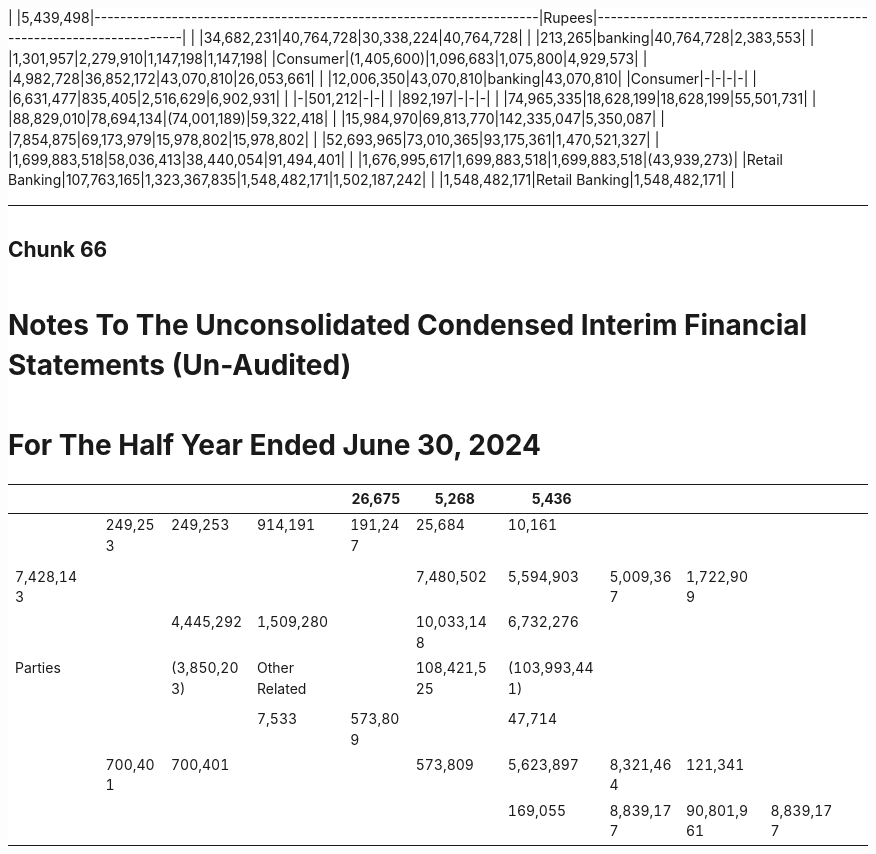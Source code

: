| |5,439,498|---------------------------------------------------------------------|Rupees|---------------------------------------------------------------------|
| |34,682,231|40,764,728|30,338,224|40,764,728|
| |213,265|banking|40,764,728|2,383,553|
| |1,301,957|2,279,910|1,147,198|1,147,198|
|Consumer|(1,405,600)|1,096,683|1,075,800|4,929,573|
| |4,982,728|36,852,172|43,070,810|26,053,661|
| |12,006,350|43,070,810|banking|43,070,810|
|Consumer|-|-|-|-|
| |6,631,477|835,405|2,516,629|6,902,931|
| |-|501,212|-|-|
| |892,197|-|-|-|
| |74,965,335|18,628,199|18,628,199|55,501,731|
| |88,829,010|78,694,134|(74,001,189)|59,322,418|
| |15,984,970|69,813,770|142,335,047|5,350,087|
| |7,854,875|69,173,979|15,978,802|15,978,802|
| |52,693,965|73,010,365|93,175,361|1,470,521,327|
| |1,699,883,518|58,036,413|38,440,054|91,494,401|
| |1,676,995,617|1,699,883,518|1,699,883,518|(43,939,273)|
|Retail Banking|107,763,165|1,323,367,835|1,548,482,171|1,502,187,242|
| |1,548,482,171|Retail Banking|1,548,482,171| |

---

## Chunk 66

# Notes To The Unconsolidated Condensed Interim Financial Statements (Un-Audited)

# For The Half Year Ended June 30, 2024

| | | | | |26,675|5,268|5,436| | | | | |
|---|---|---|---|---|---|---|---|---|---|---|---|---|
| | |249,253|249,253|914,191|191,247|25,684|10,161| | | | | |
| | | | | | | | | | | | | |
|7,428,143| | | | | |7,480,502|5,594,903|5,009,367|1,722,909| | | |
| | | |4,445,292|1,509,280| |10,033,148|6,732,276| | | | | |
|Parties| | |(3,850,203)|Other Related| |108,421,525|(103,993,441)| | | | | |
| | | | | | | | | | | | | |
| | | | |7,533|573,809| |47,714| | | | | |
| | |700,401|700,401| | |573,809|5,623,897|8,321,464|121,341| | | |
| | | | | | | |169,055|8,839,177|90,801,961|8,839,177| | |